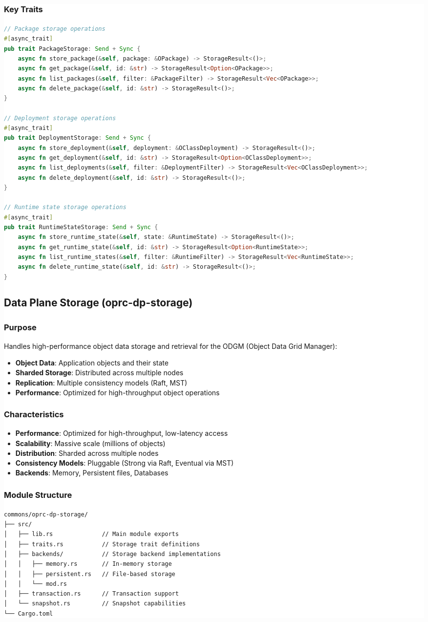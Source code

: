 ### Key Traits
```rust
// Package storage operations
#[async_trait]
pub trait PackageStorage: Send + Sync {
    async fn store_package(&self, package: &OPackage) -> StorageResult<()>;
    async fn get_package(&self, id: &str) -> StorageResult<Option<OPackage>>;
    async fn list_packages(&self, filter: &PackageFilter) -> StorageResult<Vec<OPackage>>;
    async fn delete_package(&self, id: &str) -> StorageResult<()>;
}

// Deployment storage operations
#[async_trait]
pub trait DeploymentStorage: Send + Sync {
    async fn store_deployment(&self, deployment: &OClassDeployment) -> StorageResult<()>;
    async fn get_deployment(&self, id: &str) -> StorageResult<Option<OClassDeployment>>;
    async fn list_deployments(&self, filter: &DeploymentFilter) -> StorageResult<Vec<OClassDeployment>>;
    async fn delete_deployment(&self, id: &str) -> StorageResult<()>;
}

// Runtime state storage operations
#[async_trait]
pub trait RuntimeStateStorage: Send + Sync {
    async fn store_runtime_state(&self, state: &RuntimeState) -> StorageResult<()>;
    async fn get_runtime_state(&self, id: &str) -> StorageResult<Option<RuntimeState>>;
    async fn list_runtime_states(&self, filter: &RuntimeFilter) -> StorageResult<Vec<RuntimeState>>;
    async fn delete_runtime_state(&self, id: &str) -> StorageResult<()>;
}
```

## Data Plane Storage (oprc-dp-storage)

### Purpose
Handles high-performance object data storage and retrieval for the ODGM (Object Data Grid Manager):
- **Object Data**: Application objects and their state
- **Sharded Storage**: Distributed across multiple nodes
- **Replication**: Multiple consistency models (Raft, MST)
- **Performance**: Optimized for high-throughput object operations

### Characteristics
- **Performance**: Optimized for high-throughput, low-latency access
- **Scalability**: Massive scale (millions of objects)
- **Distribution**: Sharded across multiple nodes
- **Consistency Models**: Pluggable (Strong via Raft, Eventual via MST)
- **Backends**: Memory, Persistent files, Databases

### Module Structure
```
commons/oprc-dp-storage/
├── src/
│   ├── lib.rs              // Main module exports
│   ├── traits.rs           // Storage trait definitions
│   ├── backends/           // Storage backend implementations
│   │   ├── memory.rs       // In-memory storage
│   │   ├── persistent.rs   // File-based storage
│   │   └── mod.rs
│   ├── transaction.rs      // Transaction support
│   └── snapshot.rs         // Snapshot capabilities
└── Cargo.toml
```
